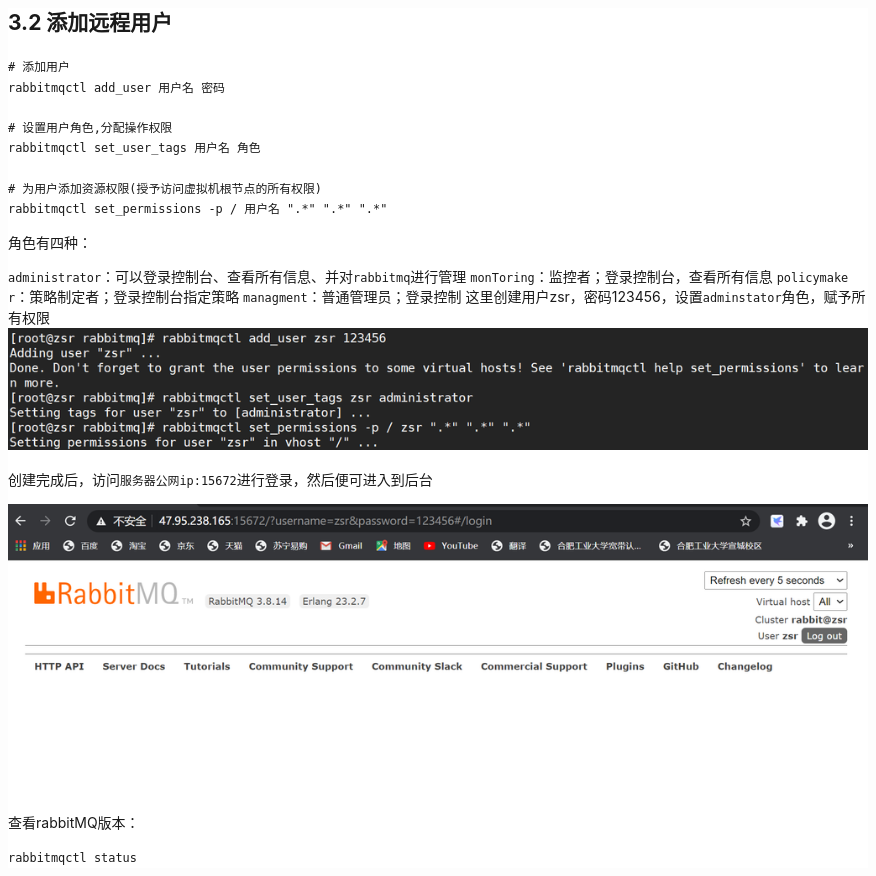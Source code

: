 ## 3.2 添加远程用户

```shell
# 添加用户
rabbitmqctl add_user 用户名 密码

# 设置用户角色,分配操作权限
rabbitmqctl set_user_tags 用户名 角色

# 为用户添加资源权限(授予访问虚拟机根节点的所有权限)
rabbitmqctl set_permissions -p / 用户名 ".*" ".*" ".*"
```

角色有四种：

`administrator`：可以登录控制台、查看所有信息、并对`rabbitmq`进行管理
`monToring`：监控者；登录控制台，查看所有信息
`policymaker`：策略制定者；登录控制台指定策略
`managment`：普通管理员；登录控制
这里创建用户zsr，密码123456，设置`adminstator`角色，赋予所有权限
![image-20210306195558911](rabbitmq笔记.assets/0268919a23200db676a2e1cc25d9bbe6.png)

创建完成后，访问`服务器公网ip:15672`进行登录，然后便可进入到后台

![image-20210306200132821](rabbitmq笔记.assets/860e674a348ed597b5ae86ecf3008cdf.png)

查看rabbitMQ版本：

```shell
rabbitmqctl status
```
